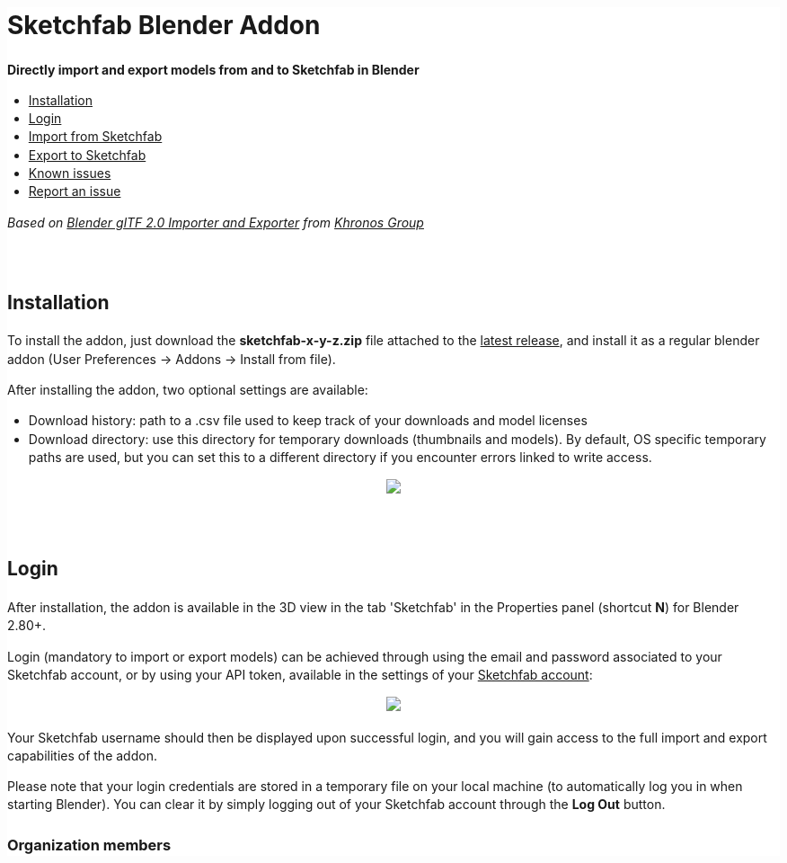 # Sketchfab Blender Addon

**Directly import and export models from and to Sketchfab in Blender**

* [Installation](#installation)
* [Login](#login)
* [Import from Sketchfab](#import-a-model-from-sketchfab)
* [Export to Sketchfab](#export-a-model-to-sketchfab)
* [Known issues](#known-issues)
* [Report an issue](#report-an-issue)

*Based on [Blender glTF 2.0 Importer and Exporter](https://github.com/KhronosGroup/glTF-Blender-IO) from [Khronos Group](https://github.com/KhronosGroup)*

<br>

## Installation

To install the addon, just download the **sketchfab-x-y-z.zip** file attached to the [latest release](https://github.com/sketchfab/blender-plugin/releases/latest), and install it as a regular blender addon (User Preferences -> Addons -> Install from file).

After installing the addon, two optional settings are available:

* Download history: path to a .csv file used to keep track of your downloads and model licenses
* Download directory: use this directory for temporary downloads (thumbnails and models). By default, OS specific temporary paths are used, but you can set this to a different directory if you encounter errors linked to write access.

<p align="center"><img style="max-width:100%" src="https://user-images.githubusercontent.com/52042414/158475442-3e6c90c3-983d-4d91-8f58-f8c3d20216dc.jpg"></p>

<br>

## Login

After installation, the addon is available in the 3D view in the tab 'Sketchfab' in the Properties panel (shortcut **N**) for Blender 2.80+.

Login (mandatory to import or export models) can be achieved through using the email and password associated to your Sketchfab account, or by using your API token, available in the settings of your [Sketchfab account](https://sketchfab.com/settings/password):

<p align="center"><img style="max-width:100%" src="https://user-images.githubusercontent.com/52042414/158475448-e229e9b3-309f-4701-bcf5-c134f6752ce5.jpg"></p>

Your Sketchfab username should then be displayed upon successful login, and you will gain access to the full import and export capabilities of the addon. 

Please note that your login credentials are stored in a temporary file on your local machine (to automatically log you in when starting Blender). You can clear it by simply logging out of your Sketchfab account through the **Log Out** button.

### Organization members
